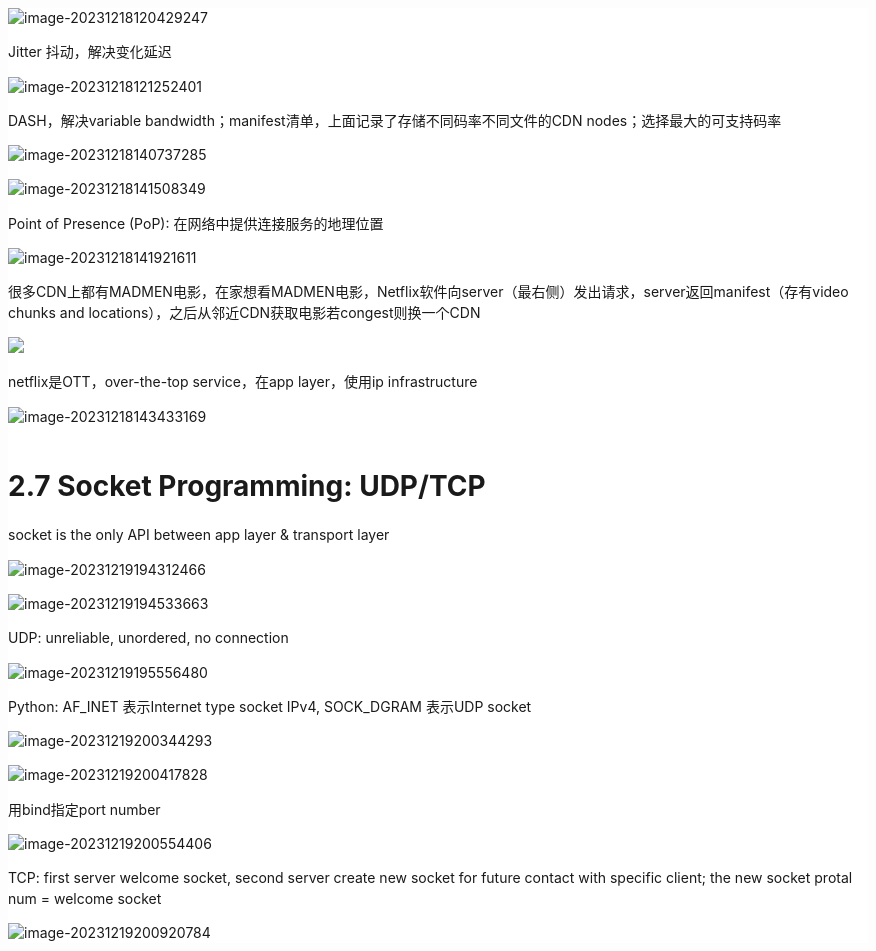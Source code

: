 ![image-20231218120429247](https://cdn.jsdelivr.net/gh/yuhengtu/typora_images@master/img/202312181204308.png)

Jitter 抖动，解决变化延迟

![image-20231218121252401](https://cdn.jsdelivr.net/gh/yuhengtu/typora_images@master/img/202312181212463.png)

DASH，解决variable bandwidth；manifest清单，上面记录了存储不同码率不同文件的CDN nodes；选择最大的可支持码率

![image-20231218140737285](https://cdn.jsdelivr.net/gh/yuhengtu/typora_images@master/img/202312181407448.png)

![image-20231218141508349](https://cdn.jsdelivr.net/gh/yuhengtu/typora_images@master/img/202312181415445.png)

Point of Presence (PoP): 在网络中提供连接服务的地理位置

![image-20231218141921611](https://cdn.jsdelivr.net/gh/yuhengtu/typora_images@master/img/202312181419712.png)

很多CDN上都有MADMEN电影，在家想看MADMEN电影，Netflix软件向server（最右侧）发出请求，server返回manifest（存有video chunks and locations），之后从邻近CDN获取电影若congest则换一个CDN

![ ](https://cdn.jsdelivr.net/gh/yuhengtu/typora_images@master/img/202312181429791.png)

netflix是OTT，over-the-top service，在app layer，使用ip infrastructure

![image-20231218143433169](https://cdn.jsdelivr.net/gh/yuhengtu/typora_images@master/img/202312181434261.png)

# 2.7 Socket Programming: UDP/TCP

socket is the only API between app layer & transport layer

![image-20231219194312466](https://cdn.jsdelivr.net/gh/yuhengtu/typora_images@master/img/202312191943247.png)



![image-20231219194533663](https://cdn.jsdelivr.net/gh/yuhengtu/typora_images@master/img/202312191945696.png)

UDP: unreliable, unordered, no connection

![image-20231219195556480](https://cdn.jsdelivr.net/gh/yuhengtu/typora_images@master/img/202312191955543.png)

Python: AF_INET 表示Internet type socket IPv4, SOCK_DGRAM 表示UDP socket

![image-20231219200344293](https://cdn.jsdelivr.net/gh/yuhengtu/typora_images@master/img/202312192003331.png)

![image-20231219200417828](https://cdn.jsdelivr.net/gh/yuhengtu/typora_images@master/img/202312192004865.png)

用bind指定port number

![image-20231219200554406](https://cdn.jsdelivr.net/gh/yuhengtu/typora_images@master/img/202312192005444.png)

TCP: first server welcome socket, second server create new socket for future contact with specific client; the new socket protal num = welcome socket

![image-20231219200920784](https://cdn.jsdelivr.net/gh/yuhengtu/typora_images@master/img/202312192009821.png)
